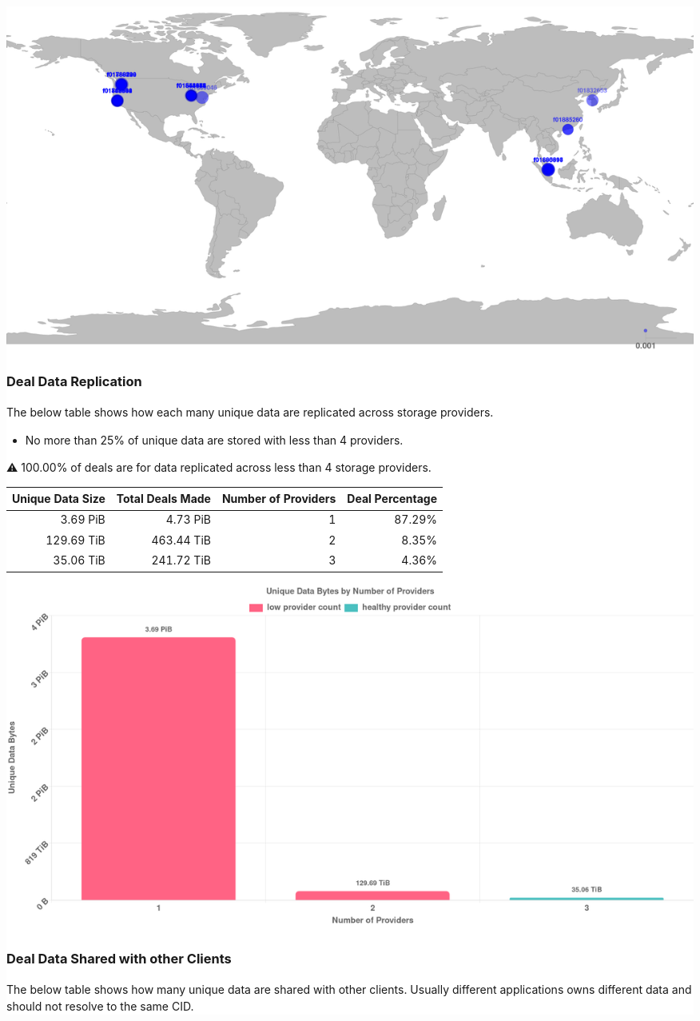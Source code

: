![Provider Distribution](https://raw.githubusercontent.com/data-preservation-programs/filplus-checker-assets/main/filecoin-project/filecoin-plus-large-datasets/issues/223/1671009949615.png)
### Deal Data Replication
The below table shows how each many unique data are replicated across storage providers.
- No more than 25% of unique data are stored with less than 4 providers.

⚠️ 100.00% of deals are for data replicated across less than 4 storage providers.

| Unique Data Size | Total Deals Made | Number of Providers | Deal Percentage |
| ---------------: | ---------------: | ------------------: | --------------: |
|         3.69 PiB |         4.73 PiB |                   1 |          87.29% |
|       129.69 TiB |       463.44 TiB |                   2 |           8.35% |
|        35.06 TiB |       241.72 TiB |                   3 |           4.36% |

![Replication Distribution](https://raw.githubusercontent.com/data-preservation-programs/filplus-checker-assets/main/filecoin-project/filecoin-plus-large-datasets/issues/223/1671009950239.png)
### Deal Data Shared with other Clients
The below table shows how many unique data are shared with other clients.
Usually different applications owns different data and should not resolve to the same CID.
